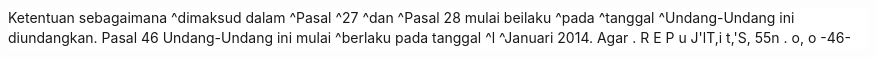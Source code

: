 Ketentuan sebagaimana ^dimaksud dalam ^Pasal ^27 ^dan ^Pasal 28 mulai beilaku ^pada ^tanggal ^Undang-Undang ini diundangkan.
Pasal 46
Undang-Undang ini mulai ^berlaku pada tanggal ^l ^Januari 2014. Agar . R E P u J'lT,i t,'S, 55n . o, o -46-